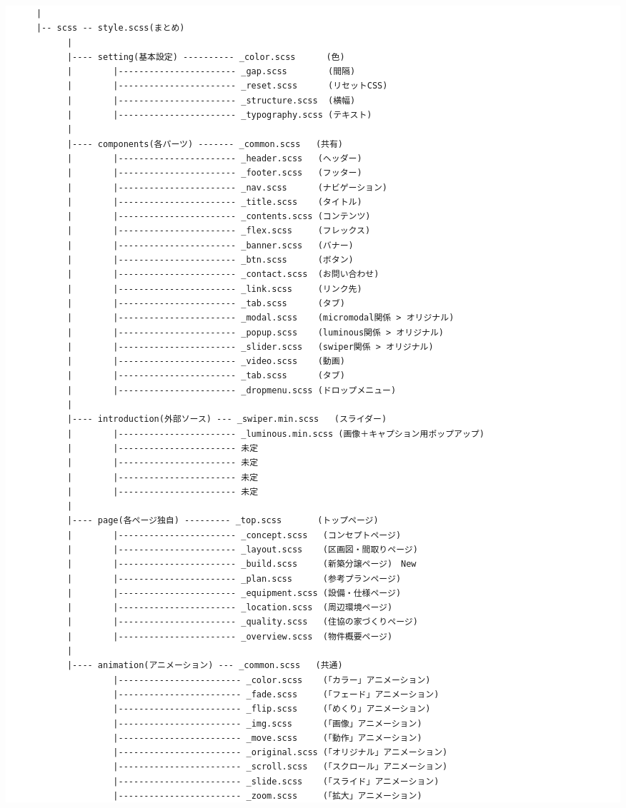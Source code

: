 ```
      |
      |-- scss -- style.scss(まとめ)
            |
            |---- setting(基本設定) ---------- _color.scss      (色)
            |        |----------------------- _gap.scss        (間隔)
            |        |----------------------- _reset.scss      (リセットCSS)
            |        |----------------------- _structure.scss  (横幅)
            |        |----------------------- _typography.scss (テキスト)
            |
            |---- components(各パーツ) ------- _common.scss   (共有)
            |        |----------------------- _header.scss   (ヘッダー)
            |        |----------------------- _footer.scss   (フッター)
            |        |----------------------- _nav.scss      (ナビゲーション)
            |        |----------------------- _title.scss    (タイトル)
            |        |----------------------- _contents.scss (コンテンツ)
            |        |----------------------- _flex.scss     (フレックス)
            |        |----------------------- _banner.scss   (バナー)
            |        |----------------------- _btn.scss      (ボタン)
            |        |----------------------- _contact.scss  (お問い合わせ)
            |        |----------------------- _link.scss     (リンク先)
            |        |----------------------- _tab.scss      (タブ)
            |        |----------------------- _modal.scss    (micromodal関係 > オリジナル)
            |        |----------------------- _popup.scss    (luminous関係 > オリジナル)
            |        |----------------------- _slider.scss   (swiper関係 > オリジナル)
            |        |----------------------- _video.scss    (動画)
            |        |----------------------- _tab.scss      (タブ)
            |        |----------------------- _dropmenu.scss (ドロップメニュー)
            |
            |---- introduction(外部ソース) --- _swiper.min.scss   (スライダー)
            |        |----------------------- _luminous.min.scss (画像＋キャプション用ポップアップ)
            |        |----------------------- 未定
            |        |----------------------- 未定
            |        |----------------------- 未定
            |        |----------------------- 未定
            |
            |---- page(各ページ独自) --------- _top.scss       (トップページ)
            |        |----------------------- _concept.scss   (コンセプトページ)
            |        |----------------------- _layout.scss    (区画図・間取りページ)
            |        |----------------------- _build.scss     (新築分譲ページ)　New
            |        |----------------------- _plan.scss      (参考プランページ)
            |        |----------------------- _equipment.scss (設備・仕様ページ)
            |        |----------------------- _location.scss  (周辺環境ページ)
            |        |----------------------- _quality.scss   (住協の家づくりページ)
            |        |----------------------- _overview.scss  (物件概要ページ)
            |
            |---- animation(アニメーション) --- _common.scss   (共通)
                     |------------------------ _color.scss    (「カラー」アニメーション)
                     |------------------------ _fade.scss     (「フェード」アニメーション)
                     |------------------------ _flip.scss     (「めくり」アニメーション)
                     |------------------------ _img.scss      (「画像」アニメーション)
                     |------------------------ _move.scss     (「動作」アニメーション)
                     |------------------------ _original.scss (「オリジナル」アニメーション)
                     |------------------------ _scroll.scss   (「スクロール」アニメーション)
                     |------------------------ _slide.scss    (「スライド」アニメーション)
                     |------------------------ _zoom.scss     (「拡大」アニメーション)
```
